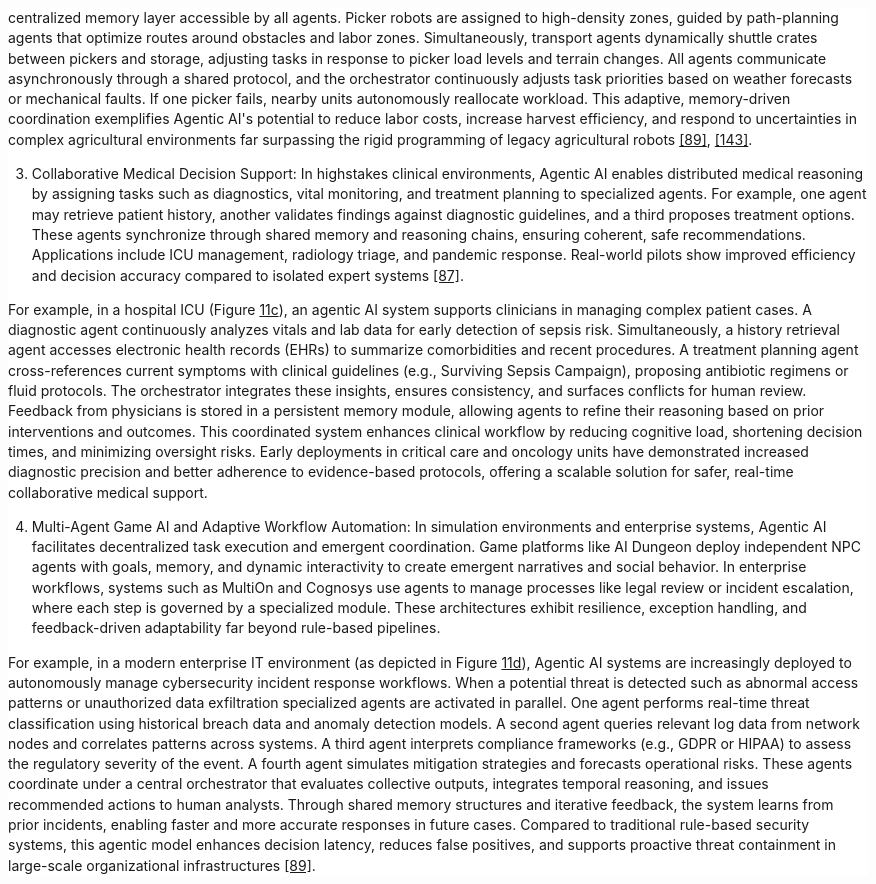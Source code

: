 centralized memory layer accessible by all agents. Picker robots are assigned to high-density zones, guided by path-planning agents that optimize routes around obstacles and labor zones. Simultaneously, transport agents dynamically shuttle crates between pickers and storage, adjusting tasks in response to picker load levels and terrain changes. All agents communicate asynchronously through a shared protocol, and the orchestrator continuously adjusts task priorities based on weather forecasts or mechanical faults. If one picker fails, nearby units autonomously reallocate workload. This adaptive, memory-driven coordination exemplifies Agentic AI's potential to reduce labor costs, increase harvest efficiency, and respond to uncertainties in complex agricultural environments far surpassing the rigid programming of legacy agricultural robots [\[89\]](#page-29-4), [\[143\]](#page-30-15).

3) Collaborative Medical Decision Support: In highstakes clinical environments, Agentic AI enables distributed medical reasoning by assigning tasks such as diagnostics, vital monitoring, and treatment planning to specialized agents. For example, one agent may retrieve patient history, another validates findings against diagnostic guidelines, and a third proposes treatment options. These agents synchronize through shared memory and reasoning chains, ensuring coherent, safe recommendations. Applications include ICU management, radiology triage, and pandemic response. Real-world pilots show improved efficiency and decision accuracy compared to isolated expert systems [\[87\]](#page-29-2).

For example, in a hospital ICU (Figure [11c](#page-17-0)), an agentic AI system supports clinicians in managing complex patient cases. A diagnostic agent continuously analyzes vitals and lab data for early detection of sepsis risk. Simultaneously, a history retrieval agent accesses electronic health records (EHRs) to summarize comorbidities and recent procedures. A treatment planning agent cross-references current symptoms with clinical guidelines (e.g., Surviving Sepsis Campaign), proposing antibiotic regimens or fluid protocols. The orchestrator integrates these insights, ensures consistency, and surfaces conflicts for human review. Feedback from physicians is stored in a persistent memory module, allowing agents to refine their reasoning based on prior interventions and outcomes. This coordinated system enhances clinical workflow by reducing cognitive load, shortening decision times, and minimizing oversight risks. Early deployments in critical care and oncology units have demonstrated increased diagnostic precision and better adherence to evidence-based protocols, offering a scalable solution for safer, real-time collaborative medical support.

4) Multi-Agent Game AI and Adaptive Workflow Automation: In simulation environments and enterprise systems, Agentic AI facilitates decentralized task execution and emergent coordination. Game platforms like AI Dungeon deploy independent NPC agents with goals, memory, and dynamic interactivity to create emergent narratives and social behavior. In enterprise workflows, systems such as MultiOn and Cognosys use agents to manage processes like legal review or incident escalation, where each step is governed by a specialized module. These architectures exhibit resilience, exception handling, and feedback-driven adaptability far beyond rule-based pipelines.

For example, in a modern enterprise IT environment (as depicted in Figure [11d](#page-17-0)), Agentic AI systems are increasingly deployed to autonomously manage cybersecurity incident response workflows. When a potential threat is detected such as abnormal access patterns or unauthorized data exfiltration specialized agents are activated in parallel. One agent performs real-time threat classification using historical breach data and anomaly detection models. A second agent queries relevant log data from network nodes and correlates patterns across systems. A third agent interprets compliance frameworks (e.g., GDPR or HIPAA) to assess the regulatory severity of the event. A fourth agent simulates mitigation strategies and forecasts operational risks. These agents coordinate under a central orchestrator that evaluates collective outputs, integrates temporal reasoning, and issues recommended actions to human analysts. Through shared memory structures and iterative feedback, the system learns from prior incidents, enabling faster and more accurate responses in future cases. Compared to traditional rule-based security systems, this agentic model enhances decision latency, reduces false positives, and supports proactive threat containment in large-scale organizational infrastructures [\[89\]](#page-29-4).
